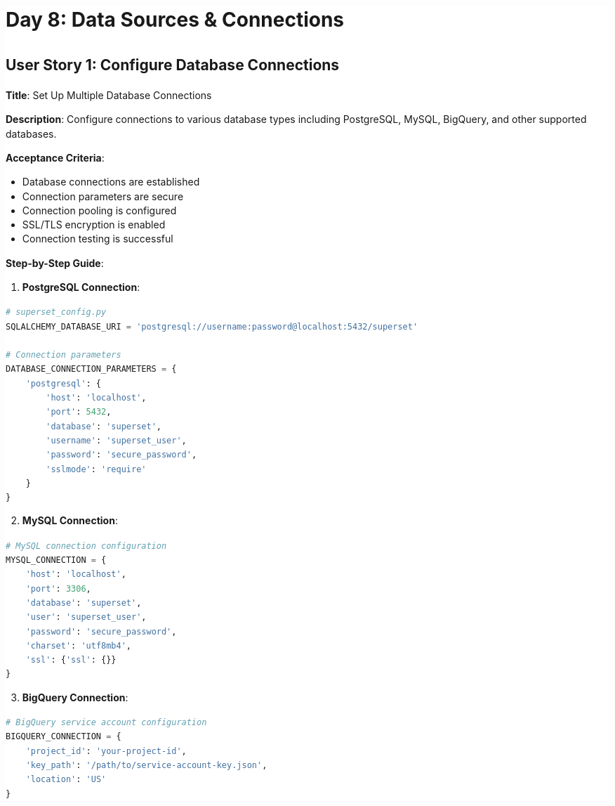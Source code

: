 # Day 8: Data Sources & Connections

## User Story 1: Configure Database Connections

**Title**: Set Up Multiple Database Connections

**Description**: Configure connections to various database types including PostgreSQL, MySQL, BigQuery, and other supported databases.

**Acceptance Criteria**:
- Database connections are established
- Connection parameters are secure
- Connection pooling is configured
- SSL/TLS encryption is enabled
- Connection testing is successful

**Step-by-Step Guide**:

1. **PostgreSQL Connection**:
```python
# superset_config.py
SQLALCHEMY_DATABASE_URI = 'postgresql://username:password@localhost:5432/superset'

# Connection parameters
DATABASE_CONNECTION_PARAMETERS = {
    'postgresql': {
        'host': 'localhost',
        'port': 5432,
        'database': 'superset',
        'username': 'superset_user',
        'password': 'secure_password',
        'sslmode': 'require'
    }
}
```

2. **MySQL Connection**:
```python
# MySQL connection configuration
MYSQL_CONNECTION = {
    'host': 'localhost',
    'port': 3306,
    'database': 'superset',
    'user': 'superset_user',
    'password': 'secure_password',
    'charset': 'utf8mb4',
    'ssl': {'ssl': {}}
}
```

3. **BigQuery Connection**:
```python
# BigQuery service account configuration
BIGQUERY_CONNECTION = {
    'project_id': 'your-project-id',
    'key_path': '/path/to/service-account-key.json',
    'location': 'US'
}
```
